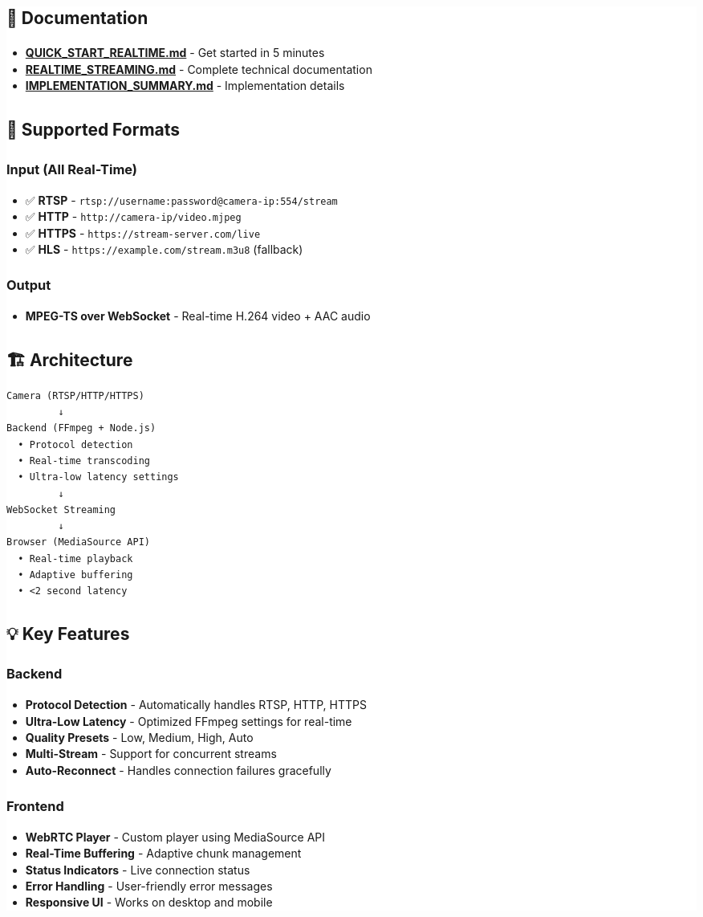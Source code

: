 ## 📖 Documentation

- **[QUICK_START_REALTIME.md](QUICK_START_REALTIME.md)** - Get started in 5 minutes
- **[REALTIME_STREAMING.md](REALTIME_STREAMING.md)** - Complete technical documentation
- **[IMPLEMENTATION_SUMMARY.md](IMPLEMENTATION_SUMMARY.md)** - Implementation details

## 🎯 Supported Formats

### Input (All Real-Time)
- ✅ **RTSP** - `rtsp://username:password@camera-ip:554/stream`
- ✅ **HTTP** - `http://camera-ip/video.mjpeg`
- ✅ **HTTPS** - `https://stream-server.com/live`
- ✅ **HLS** - `https://example.com/stream.m3u8` (fallback)

### Output
- **MPEG-TS over WebSocket** - Real-time H.264 video + AAC audio

## 🏗️ Architecture

```
Camera (RTSP/HTTP/HTTPS)
         ↓
Backend (FFmpeg + Node.js)
  • Protocol detection
  • Real-time transcoding
  • Ultra-low latency settings
         ↓
WebSocket Streaming
         ↓
Browser (MediaSource API)
  • Real-time playback
  • Adaptive buffering
  • <2 second latency
```

## 💡 Key Features

### Backend
- **Protocol Detection** - Automatically handles RTSP, HTTP, HTTPS
- **Ultra-Low Latency** - Optimized FFmpeg settings for real-time
- **Quality Presets** - Low, Medium, High, Auto
- **Multi-Stream** - Support for concurrent streams
- **Auto-Reconnect** - Handles connection failures gracefully

### Frontend
- **WebRTC Player** - Custom player using MediaSource API
- **Real-Time Buffering** - Adaptive chunk management
- **Status Indicators** - Live connection status
- **Error Handling** - User-friendly error messages
- **Responsive UI** - Works on desktop and mobile
